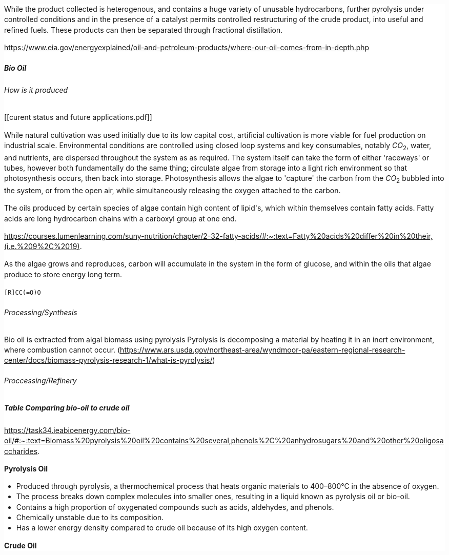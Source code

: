 While the product collected is heterogenous, and contains a huge variety of unusable hydrocarbons, further pyrolysis under controlled conditions and in the presence of a catalyst permits controlled restructuring of the crude product, into useful and refined fuels. These products can then be separated through fractional distillation.

https://www.eia.gov/energyexplained/oil-and-petroleum-products/where-our-oil-comes-from-in-depth.php
##### Bio Oil
###### How is it produced
[[curent status and future applications.pdf]]

While natural cultivation was used initially due to its low capital cost, artificial cultivation is more viable for fuel production on industrial scale. Environmental conditions are controlled using closed loop systems and key consumables, notably $CO_2$, water, and nutrients, are dispersed throughout the system as as required. The system itself can take the form of either 'raceways' or tubes, however both fundamentally do the same thing; circulate algae from storage into a light rich environment so that photosynthesis occurs, then back into storage. Photosynthesis allows the algae to 'capture' the carbon from the $CO_2$ bubbled into the system, or from the open air, while simultaneously releasing the oxygen attached to the carbon.

The oils produced by certain species of algae contain high content of lipid's, which within themselves contain fatty acids. Fatty acids are long hydrocarbon chains with a carboxyl group at one end.

https://courses.lumenlearning.com/suny-nutrition/chapter/2-32-fatty-acids/#:~:text=Fatty%20acids%20differ%20in%20their,(i.e.%209%2C%2019).

As the algae grows and reproduces, carbon will accumulate in the system in the form of glucose, and within the oils that algae produce to store energy long term. 

```smiles
[R]CC(=O)O
```
###### Processing/Synthesis
Bio oil is extracted from algal biomass using pyrolysis 
Pyrolysis is decomposing a material by heating it in an inert environment, where combustion cannot occur. (https://www.ars.usda.gov/northeast-area/wyndmoor-pa/eastern-regional-research-center/docs/biomass-pyrolysis-research-1/what-is-pyrolysis/)


###### Proccessing/Refinery
##### Table Comparing bio-oil to crude oil
https://task34.ieabioenergy.com/bio-oil/#:~:text=Biomass%20pyrolysis%20oil%20contains%20several,phenols%2C%20anhydrosugars%20and%20other%20oligosaccharides.


**Pyrolysis Oil**

- Produced through pyrolysis, a thermochemical process that heats organic materials to 400–800°C in the absence of oxygen.
- The process breaks down complex molecules into smaller ones, resulting in a liquid known as pyrolysis oil or bio-oil.
- Contains a high proportion of oxygenated compounds such as acids, aldehydes, and phenols.
- Chemically unstable due to its composition.
- Has a lower energy density compared to crude oil because of its high oxygen content.

**Crude Oil**
